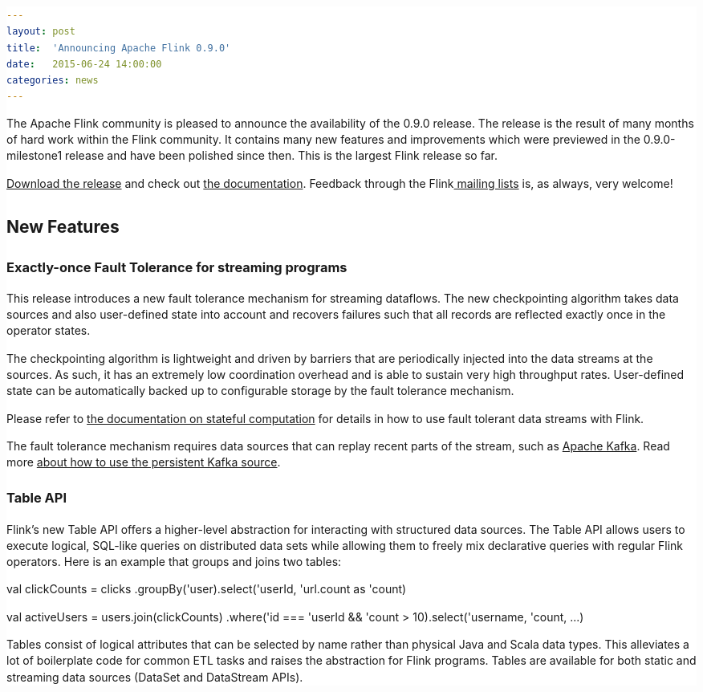```yaml
---
layout: post
title:  'Announcing Apache Flink 0.9.0'
date:   2015-06-24 14:00:00
categories: news
---
```


The Apache Flink community is pleased to announce the availability of the 0.9.0 release. The release is the result of many months of hard work within the Flink community. It contains many new features and improvements which were previewed in the 0.9.0-milestone1 release and have been polished since then. This is the largest Flink release so far.

[Download the release](http://flink.apache.org/downloads.html) and check out [the documentation](http://ci.apache.org/projects/flink/flink-docs-release-0.9/). Feedback through the Flink[ mailing lists](http://flink.apache.org/community.html#mailing-lists) is, as always, very welcome!

## New Features

### Exactly-once Fault Tolerance for streaming programs

This release introduces a new fault tolerance mechanism for streaming dataflows. The new checkpointing algorithm takes data sources and also user-defined state into account and recovers failures such that all records are reflected exactly once in the operator states.

The checkpointing algorithm is lightweight and driven by barriers that are periodically injected into the data streams at the sources. As such, it has an extremely low coordination overhead and is able to sustain very high throughput rates. User-defined state can be automatically backed up to configurable storage by the fault tolerance mechanism.

Please refer to [the documentation on stateful computation](http://ci.apache.org/projects/flink/flink-docs-release-0.9/apis/streaming_guide.html#stateful-computation) for details in how to use fault tolerant data streams with Flink.

The fault tolerance mechanism requires data sources that can replay recent parts of the stream, such as [Apache Kafka](http://kafka.apache.org). Read more [about how to use the persistent Kafka source](http://ci.apache.org/projects/flink/flink-docs-release-0.9/apis/streaming_guide.html#apache-kafka).

### Table API

Flink’s new Table API offers a higher-level abstraction for interacting with structured data sources. The Table API allows users to execute logical, SQL-like queries on distributed data sets while allowing them to freely mix declarative queries with regular Flink operators. Here is an example that groups and joins two tables:

val clickCounts = clicks
  .groupBy('user).select('userId, 'url.count as 'count)

val activeUsers = users.join(clickCounts)
  .where('id === 'userId && 'count > 10).select('username, 'count, ...)

Tables consist of logical attributes that can be selected by name rather than physical Java and Scala data types. This alleviates a lot of boilerplate code for common ETL tasks and raises the abstraction for Flink programs. Tables are available for both static and streaming data sources (DataSet and DataStream APIs).
